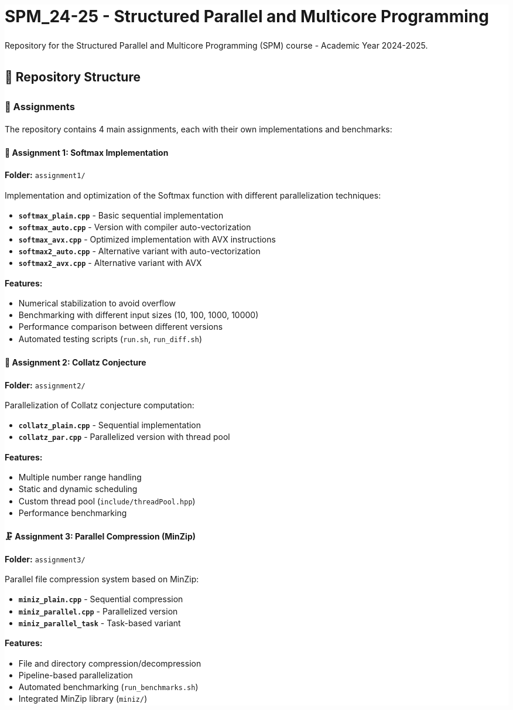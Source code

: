 # SPM_24-25 - Structured Parallel and Multicore Programming

Repository for the Structured Parallel and Multicore Programming (SPM) course - Academic Year 2024-2025.

## 📁 Repository Structure

### 📝 Assignments

The repository contains 4 main assignments, each with their own implementations and benchmarks:

#### 🎯 Assignment 1: Softmax Implementation
**Folder:** `assignment1/`

Implementation and optimization of the Softmax function with different parallelization techniques:

- **`softmax_plain.cpp`** - Basic sequential implementation
- **`softmax_auto.cpp`** - Version with compiler auto-vectorization
- **`softmax_avx.cpp`** - Optimized implementation with AVX instructions
- **`softmax2_auto.cpp`** - Alternative variant with auto-vectorization
- **`softmax2_avx.cpp`** - Alternative variant with AVX

**Features:**
- Numerical stabilization to avoid overflow
- Benchmarking with different input sizes (10, 100, 1000, 10000)
- Performance comparison between different versions
- Automated testing scripts (`run.sh`, `run_diff.sh`)

#### 🔢 Assignment 2: Collatz Conjecture
**Folder:** `assignment2/`

Parallelization of Collatz conjecture computation:

- **`collatz_plain.cpp`** - Sequential implementation
- **`collatz_par.cpp`** - Parallelized version with thread pool

**Features:**
- Multiple number range handling
- Static and dynamic scheduling
- Custom thread pool (`include/threadPool.hpp`)
- Performance benchmarking

#### 🗜️ Assignment 3: Parallel Compression (MinZip)
**Folder:** `assignment3/`

Parallel file compression system based on MinZip:

- **`miniz_plain.cpp`** - Sequential compression
- **`miniz_parallel.cpp`** - Parallelized version
- **`miniz_parallel_task`** - Task-based variant

**Features:**
- File and directory compression/decompression
- Pipeline-based parallelization
- Automated benchmarking (`run_benchmarks.sh`)
- Integrated MinZip library (`miniz/`)
